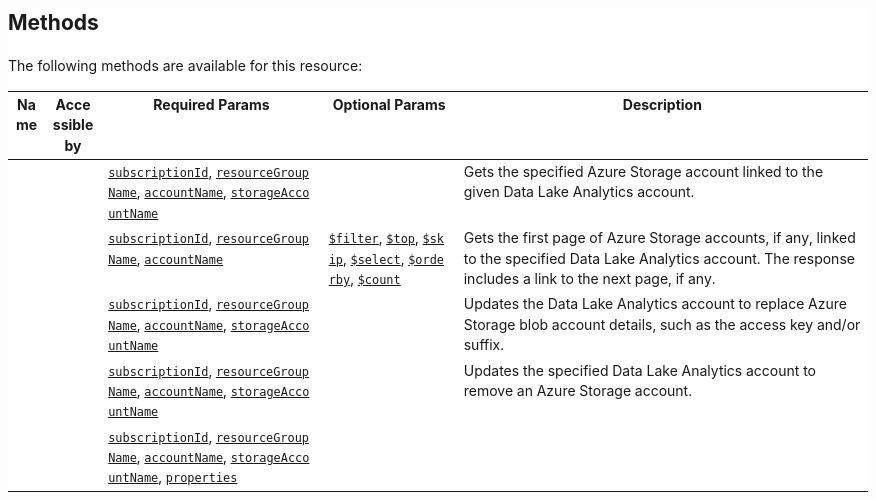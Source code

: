 ## Methods

The following methods are available for this resource:

<table>
<thead>
    <tr>
    <th>Name</th>
    <th>Accessible by</th>
    <th>Required Params</th>
    <th>Optional Params</th>
    <th>Description</th>
    </tr>
</thead>
<tbody>
<tr>
    <td><a href="#get"><CopyableCode code="get" /></a></td>
    <td><CopyableCode code="select" /></td>
    <td><a href="#parameter-subscriptionId"><code>subscriptionId</code></a>, <a href="#parameter-resourceGroupName"><code>resourceGroupName</code></a>, <a href="#parameter-accountName"><code>accountName</code></a>, <a href="#parameter-storageAccountName"><code>storageAccountName</code></a></td>
    <td></td>
    <td>Gets the specified Azure Storage account linked to the given Data Lake Analytics account.</td>
</tr>
<tr>
    <td><a href="#list_by_account"><CopyableCode code="list_by_account" /></a></td>
    <td><CopyableCode code="select" /></td>
    <td><a href="#parameter-subscriptionId"><code>subscriptionId</code></a>, <a href="#parameter-resourceGroupName"><code>resourceGroupName</code></a>, <a href="#parameter-accountName"><code>accountName</code></a></td>
    <td><a href="#parameter-$filter"><code>$filter</code></a>, <a href="#parameter-$top"><code>$top</code></a>, <a href="#parameter-$skip"><code>$skip</code></a>, <a href="#parameter-$select"><code>$select</code></a>, <a href="#parameter-$orderby"><code>$orderby</code></a>, <a href="#parameter-$count"><code>$count</code></a></td>
    <td>Gets the first page of Azure Storage accounts, if any, linked to the specified Data Lake Analytics account. The response includes a link to the next page, if any.</td>
</tr>
<tr>
    <td><a href="#update"><CopyableCode code="update" /></a></td>
    <td><CopyableCode code="update" /></td>
    <td><a href="#parameter-subscriptionId"><code>subscriptionId</code></a>, <a href="#parameter-resourceGroupName"><code>resourceGroupName</code></a>, <a href="#parameter-accountName"><code>accountName</code></a>, <a href="#parameter-storageAccountName"><code>storageAccountName</code></a></td>
    <td></td>
    <td>Updates the Data Lake Analytics account to replace Azure Storage blob account details, such as the access key and/or suffix.</td>
</tr>
<tr>
    <td><a href="#delete"><CopyableCode code="delete" /></a></td>
    <td><CopyableCode code="delete" /></td>
    <td><a href="#parameter-subscriptionId"><code>subscriptionId</code></a>, <a href="#parameter-resourceGroupName"><code>resourceGroupName</code></a>, <a href="#parameter-accountName"><code>accountName</code></a>, <a href="#parameter-storageAccountName"><code>storageAccountName</code></a></td>
    <td></td>
    <td>Updates the specified Data Lake Analytics account to remove an Azure Storage account.</td>
</tr>
<tr>
    <td><a href="#add"><CopyableCode code="add" /></a></td>
    <td><CopyableCode code="exec" /></td>
    <td><a href="#parameter-subscriptionId"><code>subscriptionId</code></a>, <a href="#parameter-resourceGroupName"><code>resourceGroupName</code></a>, <a href="#parameter-accountName"><code>accountName</code></a>, <a href="#parameter-storageAccountName"><code>storageAccountName</code></a>, <a href="#parameter-properties"><code>properties</code></a></td>